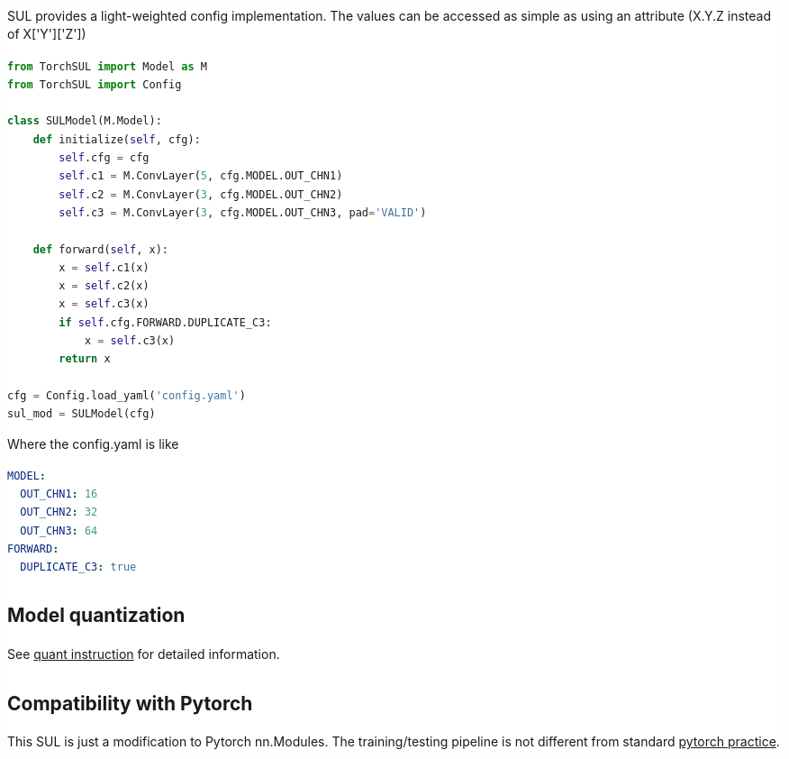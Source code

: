 SUL provides a light-weighted config implementation. The values can be accessed as simple as using an attribute (X.Y.Z instead of X['Y']['Z'])

```python
from TorchSUL import Model as M 
from TorchSUL import Config 

class SULModel(M.Model):
    def initialize(self, cfg):
        self.cfg = cfg 
        self.c1 = M.ConvLayer(5, cfg.MODEL.OUT_CHN1)
        self.c2 = M.ConvLayer(3, cfg.MODEL.OUT_CHN2)
        self.c3 = M.ConvLayer(3, cfg.MODEL.OUT_CHN3, pad='VALID')
    
    def forward(self, x):
        x = self.c1(x)
        x = self.c2(x)
        x = self.c3(x)
        if self.cfg.FORWARD.DUPLICATE_C3:
            x = self.c3(x)
        return x 

cfg = Config.load_yaml('config.yaml')
sul_mod = SULModel(cfg)
```

Where the config.yaml is like

```yaml
MODEL:
  OUT_CHN1: 16
  OUT_CHN2: 32
  OUT_CHN3: 64
FORWARD:
  DUPLICATE_C3: true
```

## Model quantization

See [quant instruction](https://github.com/ddddwee1/TorchSUL/blob/master/QuantInstruction.md) for detailed information.

## Compatibility with Pytorch 

This SUL is just a modification to Pytorch nn.Modules. The training/testing pipeline is not different from standard [pytorch practice](https://pytorch.org/tutorials/beginner/basics/quickstart_tutorial.html).


